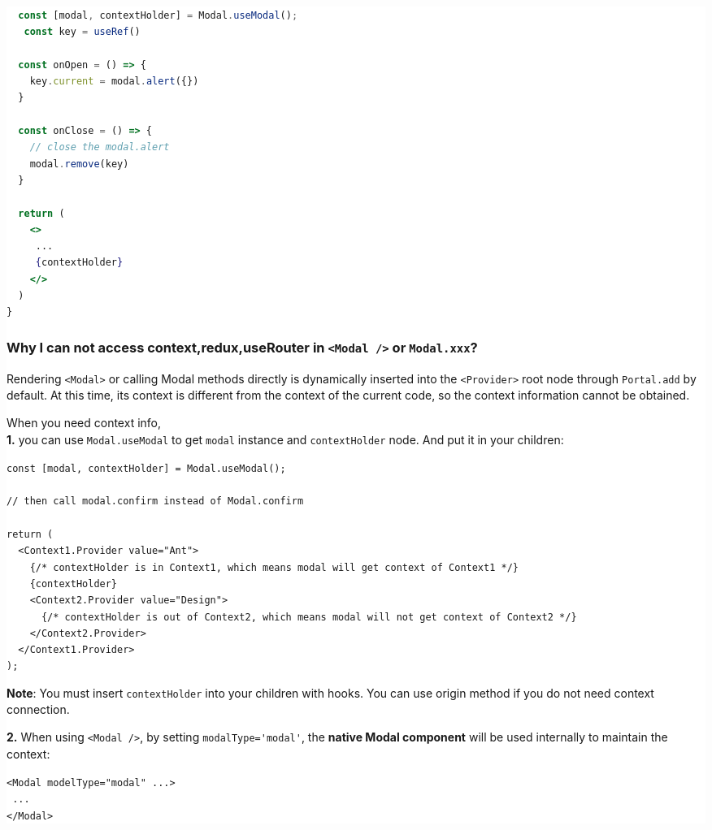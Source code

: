 ```jsx
  const [modal, contextHolder] = Modal.useModal();
   const key = useRef()

  const onOpen = () => {
    key.current = modal.alert({})
  }

  const onClose = () => {
    // close the modal.alert
    modal.remove(key)
  }

  return (
    <>
     ...
     {contextHolder}
    </>
  )
}
```

### Why I can not access context,redux,useRouter in `<Modal />` or `Modal.xxx`?

Rendering `<Modal>` or calling Modal methods directly is dynamically inserted into the `<Provider>` root node through `Portal.add` by default. At this time, its context is different from the context of the current code, so the context information cannot be obtained.

When you need context info, <br/>
**1.** you can use `Modal.useModal` to get `modal` instance and `contextHolder` node. And put it in your children:
```tsx
const [modal, contextHolder] = Modal.useModal();

// then call modal.confirm instead of Modal.confirm

return (
  <Context1.Provider value="Ant">
    {/* contextHolder is in Context1, which means modal will get context of Context1 */}
    {contextHolder}
    <Context2.Provider value="Design">
      {/* contextHolder is out of Context2, which means modal will not get context of Context2 */}
    </Context2.Provider>
  </Context1.Provider>
);
```

**Note**: You must insert `contextHolder` into your children with hooks. You can use origin method if you do not need context connection.

**2.** When using `<Modal />`, by setting `modalType='modal'`, the **native Modal component** will be used internally to maintain the context:
```tsx
<Modal modelType="modal" ...>
 ...
</Modal>
```